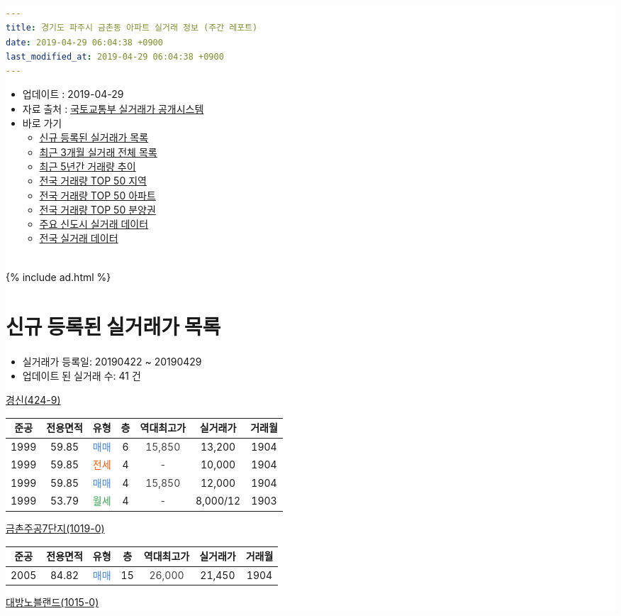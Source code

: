 ```yaml
---
title: 경기도 파주시 금촌동 아파트 실거래 정보 (주간 레포트)
date: 2019-04-29 06:04:38 +0900
last_modified_at: 2019-04-29 06:04:38 +0900
---
```


* 업데이트 : 2019-04-29
* 자료 출처 : [국토교통부 실거래가 공개시스템](http://rt.molit.go.kr)
* 바로 가기
    * [신규 등록된 실거래가 목록](#신규-등록된-실거래가-목록)
    * [최근 3개월 실거래 전체 목록](#최근-3개월-실거래-전체-목록)
    * [최근 5년간 거래량 추이](#최근-5년간-거래량-추이)
    * [전국 거래량 TOP 50 지역](https://inasie.github.io/apt-trade-info/최근-3개월-전국에서-가장-거래가-많이-발생한-지역)
    * [전국 거래량 TOP 50 아파트](https://inasie.github.io/apt-trade-info/최근-3개월-전국에서-가장-거래가-많이-발생한-아파트)
    * [전국 거래량 TOP 50 분양권](https://inasie.github.io/apt-trade-info/최근-3개월-전국에서-가장-거래가-많이-발생한-분양권)
    * [주요 신도시 실거래 데이터](https://inasie.github.io/apt-trade-info/주요-신도시)
    * [전국 실거래 데이터](https://inasie.github.io/apt-trade-info/전국)
<br>
{% include ad.html %}
<br>

# 신규 등록된 실거래가 목록
* 실거래가 등록일: 20190422 ~ 20190429
* 업데이트 된 실거래 수: 41 건


[경신(424-9)](https://search.naver.com/search.naver?query=%EA%B2%BD%EA%B8%B0%EB%8F%84+%ED%8C%8C%EC%A3%BC%EC%8B%9C+%EA%B8%88%EC%B4%8C%EB%8F%99+%EA%B2%BD%EC%8B%A0%28424-9%29)

|준공|전용면적|유형|층|역대최고가|실거래가|거래월|
|:---:|:---:|:---:|:---:|:---:|:---:|:---:|
|1999|59.85|<span style="color:#4285f3">매매</span>|6|<span style="color:#444444">15,850</span>|13,200|1904|
|1999|59.85|<span style="color:#ff5a00">전세</span>|4|<span style="color:#444444">-</span>|10,000|1904|
|1999|59.85|<span style="color:#4285f3">매매</span>|4|<span style="color:#444444">15,850</span>|12,000|1904|
|1999|53.79|<span style="color:#34a853">월세</span>|4|<span style="color:#444444">-</span>|8,000/12|1903|

[금촌주공7단지(1019-0)](https://search.naver.com/search.naver?query=%EA%B2%BD%EA%B8%B0%EB%8F%84+%ED%8C%8C%EC%A3%BC%EC%8B%9C+%EA%B8%88%EC%B4%8C%EB%8F%99+%EA%B8%88%EC%B4%8C%EC%A3%BC%EA%B3%B57%EB%8B%A8%EC%A7%80%281019-0%29)

|준공|전용면적|유형|층|역대최고가|실거래가|거래월|
|:---:|:---:|:---:|:---:|:---:|:---:|:---:|
|2005|84.82|<span style="color:#4285f3">매매</span>|15|<span style="color:#444444">26,000</span>|21,450|1904|

[대방노블랜드(1015-0)](https://search.naver.com/search.naver?query=%EA%B2%BD%EA%B8%B0%EB%8F%84+%ED%8C%8C%EC%A3%BC%EC%8B%9C+%EA%B8%88%EC%B4%8C%EB%8F%99+%EB%8C%80%EB%B0%A9%EB%85%B8%EB%B8%94%EB%9E%9C%EB%93%9C%281015-0%29)
